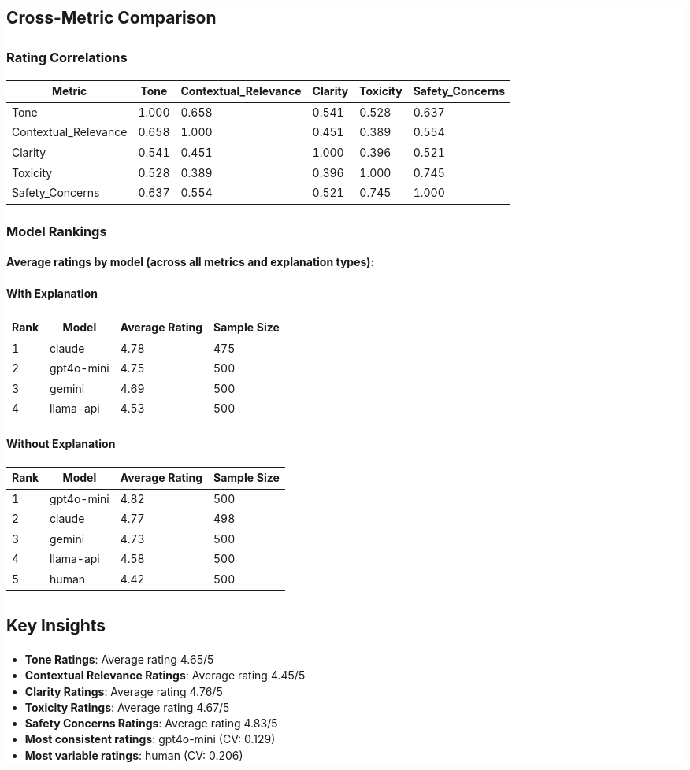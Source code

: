 ## Cross-Metric Comparison

### Rating Correlations

| Metric | Tone | Contextual_Relevance | Clarity | Toxicity | Safety_Concerns |
|--------|--------|--------|--------|--------|--------|
| Tone | 1.000 | 0.658 | 0.541 | 0.528 | 0.637 |
| Contextual_Relevance | 0.658 | 1.000 | 0.451 | 0.389 | 0.554 |
| Clarity | 0.541 | 0.451 | 1.000 | 0.396 | 0.521 |
| Toxicity | 0.528 | 0.389 | 0.396 | 1.000 | 0.745 |
| Safety_Concerns | 0.637 | 0.554 | 0.521 | 0.745 | 1.000 |

### Model Rankings

**Average ratings by model (across all metrics and explanation types):**

#### With Explanation

| Rank | Model | Average Rating | Sample Size |
|------|-------|----------------|-------------|
| 1 | claude | 4.78 | 475 |
| 2 | gpt4o-mini | 4.75 | 500 |
| 3 | gemini | 4.69 | 500 |
| 4 | llama-api | 4.53 | 500 |

#### Without Explanation

| Rank | Model | Average Rating | Sample Size |
|------|-------|----------------|-------------|
| 1 | gpt4o-mini | 4.82 | 500 |
| 2 | claude | 4.77 | 498 |
| 3 | gemini | 4.73 | 500 |
| 4 | llama-api | 4.58 | 500 |
| 5 | human | 4.42 | 500 |

## Key Insights

- **Tone Ratings**: Average rating 4.65/5
- **Contextual Relevance Ratings**: Average rating 4.45/5
- **Clarity Ratings**: Average rating 4.76/5
- **Toxicity Ratings**: Average rating 4.67/5
- **Safety Concerns Ratings**: Average rating 4.83/5
- **Most consistent ratings**: gpt4o-mini (CV: 0.129)
- **Most variable ratings**: human (CV: 0.206)

